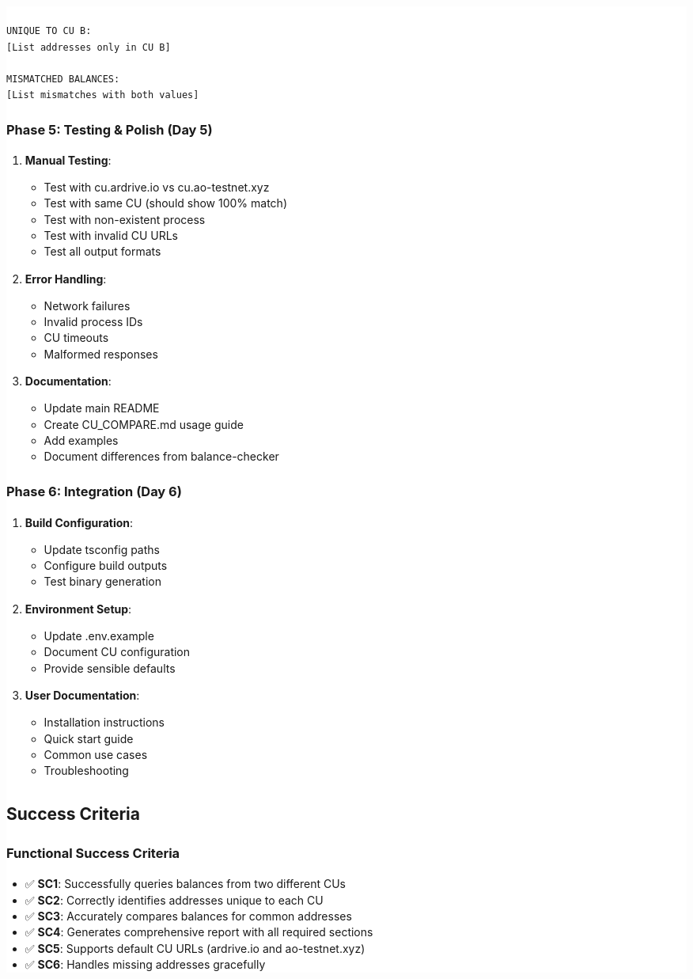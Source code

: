    ```
   
   UNIQUE TO CU B:
   [List addresses only in CU B]
   
   MISMATCHED BALANCES:
   [List mismatches with both values]
   ```

### Phase 5: Testing & Polish (Day 5)

1. **Manual Testing**:
   - Test with cu.ardrive.io vs cu.ao-testnet.xyz
   - Test with same CU (should show 100% match)
   - Test with non-existent process
   - Test with invalid CU URLs
   - Test all output formats

2. **Error Handling**:
   - Network failures
   - Invalid process IDs
   - CU timeouts
   - Malformed responses

3. **Documentation**:
   - Update main README
   - Create CU_COMPARE.md usage guide
   - Add examples
   - Document differences from balance-checker

### Phase 6: Integration (Day 6)

1. **Build Configuration**:
   - Update tsconfig paths
   - Configure build outputs
   - Test binary generation

2. **Environment Setup**:
   - Update .env.example
   - Document CU configuration
   - Provide sensible defaults

3. **User Documentation**:
   - Installation instructions
   - Quick start guide
   - Common use cases
   - Troubleshooting

## Success Criteria

### Functional Success Criteria

- ✅ **SC1**: Successfully queries balances from two different CUs
- ✅ **SC2**: Correctly identifies addresses unique to each CU
- ✅ **SC3**: Accurately compares balances for common addresses
- ✅ **SC4**: Generates comprehensive report with all required sections
- ✅ **SC5**: Supports default CU URLs (ardrive.io and ao-testnet.xyz)
- ✅ **SC6**: Handles missing addresses gracefully
